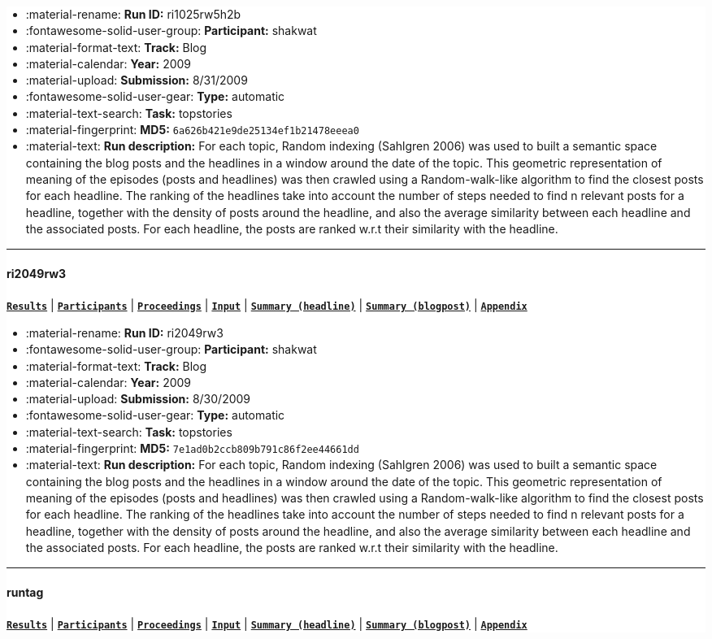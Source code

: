 - :material-rename: **Run ID:** ri1025rw5h2b 
- :fontawesome-solid-user-group: **Participant:** shakwat 
- :material-format-text: **Track:** Blog 
- :material-calendar: **Year:** 2009 
- :material-upload: **Submission:** 8/31/2009 
- :fontawesome-solid-user-gear: **Type:** automatic 
- :material-text-search: **Task:** topstories 
- :material-fingerprint: **MD5:** `6a626b421e9de25134ef1b21478eeea0` 
- :material-text: **Run description:** For each topic, Random indexing (Sahlgren 2006) was used to built a semantic space containing the blog posts and the headlines in a window around the date of the topic. This geometric representation of meaning of the episodes (posts and headlines) was then crawled using a Random-walk-like algorithm to find the closest posts for each headline. The ranking of the headlines take into account the number of steps needed to find n relevant posts for a headline, together with the density of posts around the headline, and also the average similarity between each headline and the associated posts. For each headline, the posts are ranked w.r.t their similarity with the headline. 

---
#### ri2049rw3 
[**`Results`**](./results.md#ri2049rw3) | [**`Participants`**](./participants.md#shakwat) | [**`Proceedings`**](./proceedings.md#brat-a-random-walk-through-the-semantic-spaces-of-the-blogosphere) | [**`Input`**](https://trec.nist.gov/results/trec18/blog/input.ri2049rw3.gz) | [**`Summary (headline)`**](https://trec.nist.gov/results/trec18/blog/summary.headline.ri2049rw3.gz) | [**`Summary (blogpost)`**](https://trec.nist.gov/results/trec18/blog/summary.blogpost.ri2049rw3.gz) | [**`Appendix`**](https://trec.nist.gov/pubs/trec18/appendices/blog-topstories/ri2049rw3.topstories.pdf) 

- :material-rename: **Run ID:** ri2049rw3 
- :fontawesome-solid-user-group: **Participant:** shakwat 
- :material-format-text: **Track:** Blog 
- :material-calendar: **Year:** 2009 
- :material-upload: **Submission:** 8/30/2009 
- :fontawesome-solid-user-gear: **Type:** automatic 
- :material-text-search: **Task:** topstories 
- :material-fingerprint: **MD5:** `7e1ad0b2ccb809b791c86f2ee44661dd` 
- :material-text: **Run description:** For each topic, Random indexing (Sahlgren 2006) was used to built a semantic space containing the blog posts and the headlines in a window around the date of the topic. This geometric representation of meaning of the episodes (posts and headlines) was then crawled using a Random-walk-like algorithm to find the closest posts for each headline. The ranking of the headlines take into account the number of steps needed to find n relevant posts for a headline, together with the density of posts around the headline, and also the average similarity between each headline and the associated posts. For each headline, the posts are ranked w.r.t their similarity with the headline. 

---
#### runtag 
[**`Results`**](./results.md#runtag) | [**`Participants`**](./participants.md#usi) | [**`Proceedings`**](./proceedings.md#university-of-lugano-at-trec-2009-blog-track) | [**`Input`**](https://trec.nist.gov/results/trec18/blog/input.runtag.gz) | [**`Summary (headline)`**](https://trec.nist.gov/results/trec18/blog/summary.headline.runtag.gz) | [**`Summary (blogpost)`**](https://trec.nist.gov/results/trec18/blog/summary.blogpost.runtag.gz) | [**`Appendix`**](https://trec.nist.gov/pubs/trec18/appendices/blog-topstories/runtag.topstories.pdf) 
